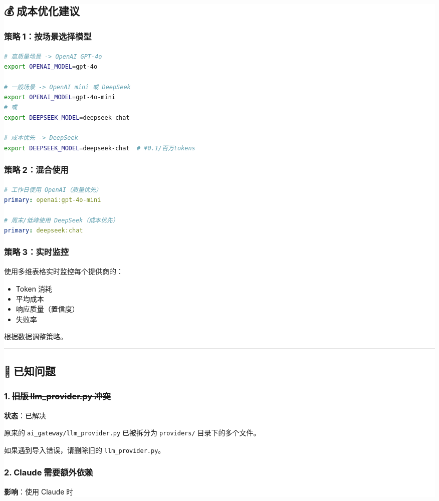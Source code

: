 
## 💰 成本优化建议

### 策略 1：按场景选择模型

```bash
# 高质量场景 -> OpenAI GPT-4o
export OPENAI_MODEL=gpt-4o

# 一般场景 -> OpenAI mini 或 DeepSeek
export OPENAI_MODEL=gpt-4o-mini
# 或
export DEEPSEEK_MODEL=deepseek-chat

# 成本优先 -> DeepSeek
export DEEPSEEK_MODEL=deepseek-chat  # ¥0.1/百万tokens
```

### 策略 2：混合使用

```yaml
# 工作日使用 OpenAI（质量优先）
primary: openai:gpt-4o-mini

# 周末/低峰使用 DeepSeek（成本优先）
primary: deepseek:chat
```

### 策略 3：实时监控

使用多维表格实时监控每个提供商的：
- Token 消耗
- 平均成本
- 响应质量（置信度）
- 失败率

根据数据调整策略。

---

## 🐛 已知问题

### 1. ~~旧版 llm_provider.py 冲突~~

**状态**：已解决

原来的 `ai_gateway/llm_provider.py` 已被拆分为 `providers/` 目录下的多个文件。

如果遇到导入错误，请删除旧的 `llm_provider.py`。

### 2. Claude 需要额外依赖

**影响**：使用 Claude 时
